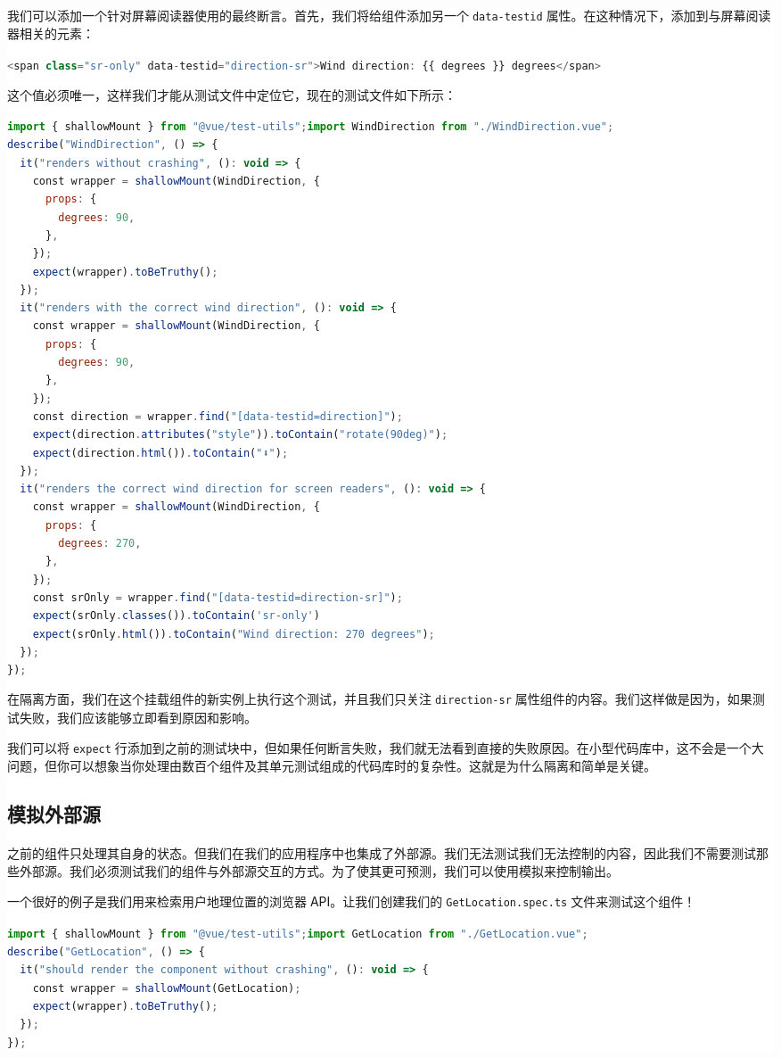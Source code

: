 我们可以添加一个针对屏幕阅读器使用的最终断言。首先，我们将给组件添加另一个 `data-testid` 属性。在这种情况下，添加到与屏幕阅读器相关的元素：

```js
<span class="sr-only" data-testid="direction-sr">Wind direction: {{ degrees }} degrees</span>
```

这个值必须唯一，这样我们才能从测试文件中定位它，现在的测试文件如下所示：

```js
import { shallowMount } from "@vue/test-utils";import WindDirection from "./WindDirection.vue";
describe("WindDirection", () => {
  it("renders without crashing", (): void => {
    const wrapper = shallowMount(WindDirection, {
      props: {
        degrees: 90,
      },
    });
    expect(wrapper).toBeTruthy();
  });
  it("renders with the correct wind direction", (): void => {
    const wrapper = shallowMount(WindDirection, {
      props: {
        degrees: 90,
      },
    });
    const direction = wrapper.find("[data-testid=direction]");
    expect(direction.attributes("style")).toContain("rotate(90deg)");
    expect(direction.html()).toContain("⬇");
  });
  it("renders the correct wind direction for screen readers", (): void => {
    const wrapper = shallowMount(WindDirection, {
      props: {
        degrees: 270,
      },
    });
    const srOnly = wrapper.find("[data-testid=direction-sr]");
    expect(srOnly.classes()).toContain('sr-only')
    expect(srOnly.html()).toContain("Wind direction: 270 degrees");
  });
});
```

在隔离方面，我们在这个挂载组件的新实例上执行这个测试，并且我们只关注 `direction-sr` 属性组件的内容。我们这样做是因为，如果测试失败，我们应该能够立即看到原因和影响。

我们可以将 `expect` 行添加到之前的测试块中，但如果任何断言失败，我们就无法看到直接的失败原因。在小型代码库中，这不会是一个大问题，但你可以想象当你处理由数百个组件及其单元测试组成的代码库时的复杂性。这就是为什么隔离和简单是关键。

## 模拟外部源

之前的组件只处理其自身的状态。但我们在我们的应用程序中也集成了外部源。我们无法测试我们无法控制的内容，因此我们不需要测试那些外部源。我们必须测试我们的组件与外部源交互的方式。为了使其更可预测，我们可以使用模拟来控制输出。

一个很好的例子是我们用来检索用户地理位置的浏览器 API。让我们创建我们的 `GetLocation.spec.ts` 文件来测试这个组件！

```js
import { shallowMount } from "@vue/test-utils";import GetLocation from "./GetLocation.vue";
describe("GetLocation", () => {
  it("should render the component without crashing", (): void => {
    const wrapper = shallowMount(GetLocation);
    expect(wrapper).toBeTruthy();
  });
});
```
